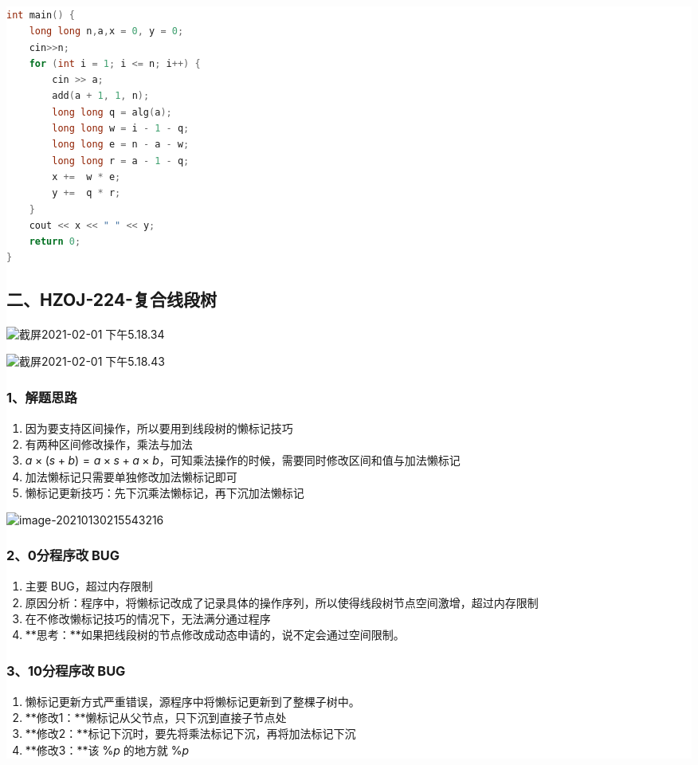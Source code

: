 ```cpp
int main() {
    long long n,a,x = 0, y = 0;
    cin>>n;
    for (int i = 1; i <= n; i++) {
        cin >> a;
        add(a + 1, 1, n);
        long long q = alg(a);
        long long w = i - 1 - q;
        long long e = n - a - w;
        long long r = a - 1 - q;
        x +=  w * e;
        y +=  q * r;
    }
    cout << x << " " << y;
    return 0;
}

```







## 二、HZOJ-224-复合线段树

![截屏2021-02-01 下午5.18.34](https://guziqiu-pictures.oss-cn-hangzhou.aliyuncs.com/img/%E6%88%AA%E5%B1%8F2021-02-01%20%E4%B8%8B%E5%8D%885.18.34.png)

![截屏2021-02-01 下午5.18.43](https://guziqiu-pictures.oss-cn-hangzhou.aliyuncs.com/img/%E6%88%AA%E5%B1%8F2021-02-01%20%E4%B8%8B%E5%8D%885.18.43.png)

### 1、解题思路

1. 因为要支持区间操作，所以要用到线段树的懒标记技巧
2. 有两种区间修改操作，乘法与加法
3. $a\times(s + b) = a \times s + a \times b$，可知乘法操作的时候，需要同时修改区间和值与加法懒标记
4. 加法懒标记只需要单独修改加法懒标记即可
5. 懒标记更新技巧：先下沉乘法懒标记，再下沉加法懒标记

![image-20210130215543216](../guanghu/Library/Application%2520Support/typora-user-images/image-20210130215543216.png)

### 2、0分程序改 BUG

1. 主要 BUG，超过内存限制
2. 原因分析：程序中，将懒标记改成了记录具体的操作序列，所以使得线段树节点空间激增，超过内存限制
3. 在不修改懒标记技巧的情况下，无法满分通过程序
4. **思考：**如果把线段树的节点修改成动态申请的，说不定会通过空间限制。



### 3、10分程序改 BUG

1. 懒标记更新方式严重错误，源程序中将懒标记更新到了整棵子树中。
2. **修改1：**懒标记从父节点，只下沉到直接子节点处
3. **修改2：**标记下沉时，要先将乘法标记下沉，再将加法标记下沉
4. **修改3：**该 $\%p$ 的地方就 $\%p$
